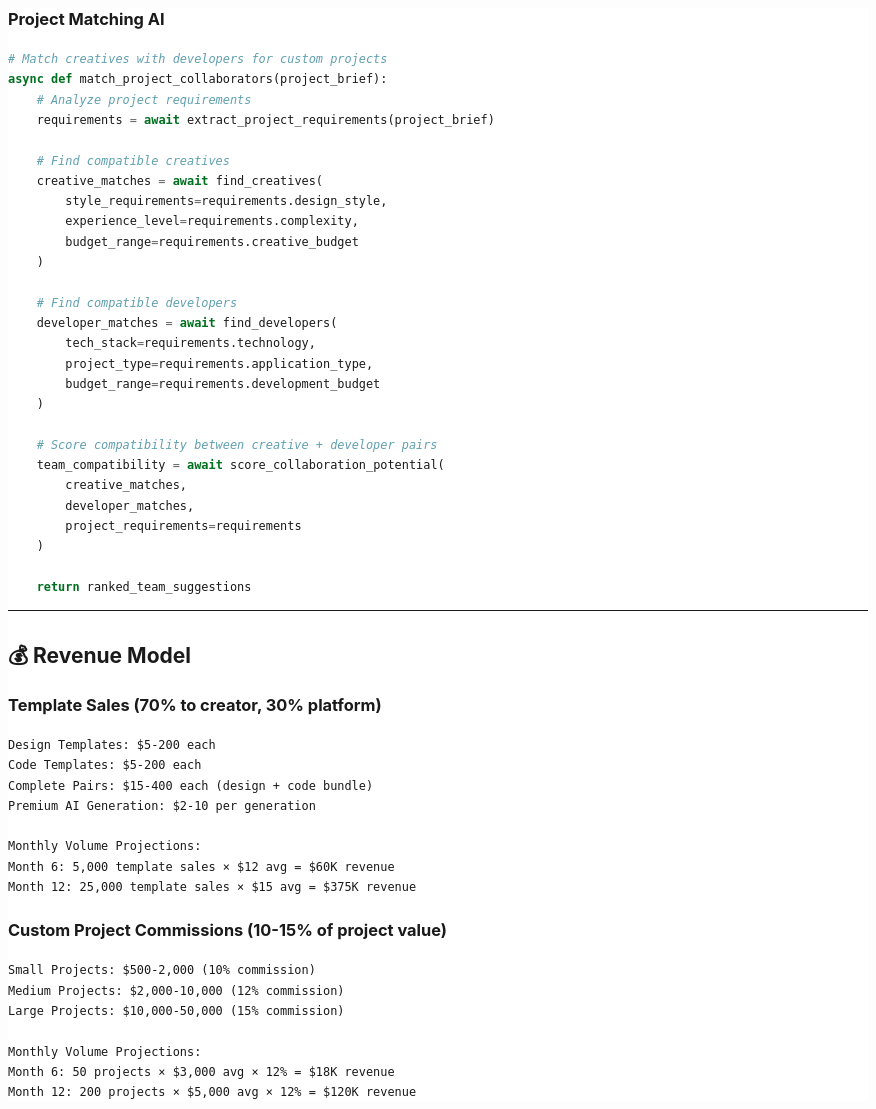### **Project Matching AI**
```python
# Match creatives with developers for custom projects
async def match_project_collaborators(project_brief):
    # Analyze project requirements
    requirements = await extract_project_requirements(project_brief)
    
    # Find compatible creatives
    creative_matches = await find_creatives(
        style_requirements=requirements.design_style,
        experience_level=requirements.complexity,
        budget_range=requirements.creative_budget
    )
    
    # Find compatible developers
    developer_matches = await find_developers(
        tech_stack=requirements.technology,
        project_type=requirements.application_type,
        budget_range=requirements.development_budget
    )
    
    # Score compatibility between creative + developer pairs
    team_compatibility = await score_collaboration_potential(
        creative_matches, 
        developer_matches,
        project_requirements=requirements
    )
    
    return ranked_team_suggestions
```

---

## **💰 Revenue Model**

### **Template Sales (70% to creator, 30% platform)**
```
Design Templates: $5-200 each
Code Templates: $5-200 each
Complete Pairs: $15-400 each (design + code bundle)
Premium AI Generation: $2-10 per generation

Monthly Volume Projections:
Month 6: 5,000 template sales × $12 avg = $60K revenue
Month 12: 25,000 template sales × $15 avg = $375K revenue
```

### **Custom Project Commissions (10-15% of project value)**
```
Small Projects: $500-2,000 (10% commission)
Medium Projects: $2,000-10,000 (12% commission)  
Large Projects: $10,000-50,000 (15% commission)

Monthly Volume Projections:
Month 6: 50 projects × $3,000 avg × 12% = $18K revenue
Month 12: 200 projects × $5,000 avg × 12% = $120K revenue
```
